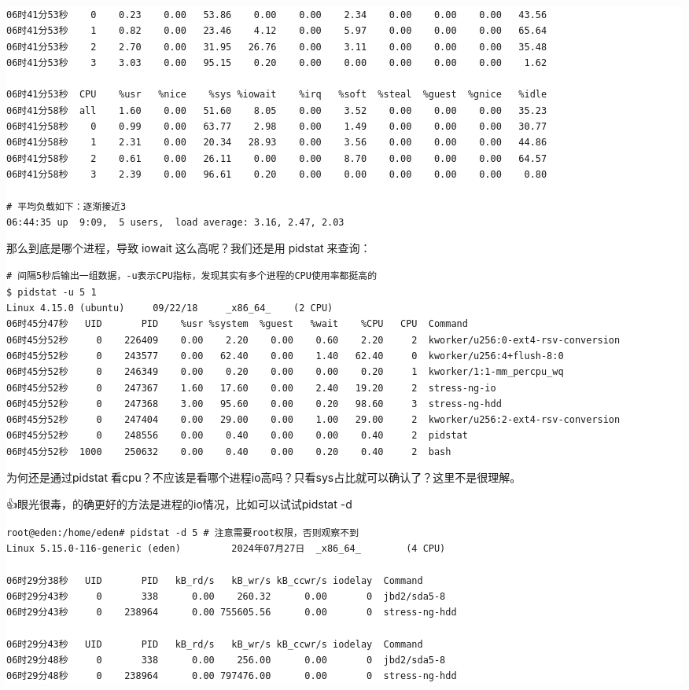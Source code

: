```shell
06时41分53秒    0    0.23    0.00   53.86    0.00    0.00    2.34    0.00    0.00    0.00   43.56
06时41分53秒    1    0.82    0.00   23.46    4.12    0.00    5.97    0.00    0.00    0.00   65.64
06时41分53秒    2    2.70    0.00   31.95   26.76    0.00    3.11    0.00    0.00    0.00   35.48
06时41分53秒    3    3.03    0.00   95.15    0.20    0.00    0.00    0.00    0.00    0.00    1.62

06时41分53秒  CPU    %usr   %nice    %sys %iowait    %irq   %soft  %steal  %guest  %gnice   %idle
06时41分58秒  all    1.60    0.00   51.60    8.05    0.00    3.52    0.00    0.00    0.00   35.23
06时41分58秒    0    0.99    0.00   63.77    2.98    0.00    1.49    0.00    0.00    0.00   30.77
06时41分58秒    1    2.31    0.00   20.34   28.93    0.00    3.56    0.00    0.00    0.00   44.86
06时41分58秒    2    0.61    0.00   26.11    0.00    0.00    8.70    0.00    0.00    0.00   64.57
06时41分58秒    3    2.39    0.00   96.61    0.20    0.00    0.00    0.00    0.00    0.00    0.80

# 平均负载如下：逐渐接近3
06:44:35 up  9:09,  5 users,  load average: 3.16, 2.47, 2.03
```

那么到底是哪个进程，导致 iowait 这么高呢？我们还是用 pidstat 来查询：

```shell
# 间隔5秒后输出一组数据，-u表示CPU指标，发现其实有多个进程的CPU使用率都挺高的
$ pidstat -u 5 1
Linux 4.15.0 (ubuntu)     09/22/18     _x86_64_    (2 CPU)
06时45分47秒   UID       PID    %usr %system  %guest   %wait    %CPU   CPU  Command
06时45分52秒     0    226409    0.00    2.20    0.00    0.60    2.20     2  kworker/u256:0-ext4-rsv-conversion
06时45分52秒     0    243577    0.00   62.40    0.00    1.40   62.40     0  kworker/u256:4+flush-8:0
06时45分52秒     0    246349    0.00    0.20    0.00    0.00    0.20     1  kworker/1:1-mm_percpu_wq
06时45分52秒     0    247367    1.60   17.60    0.00    2.40   19.20     2  stress-ng-io
06时45分52秒     0    247368    3.00   95.60    0.00    0.20   98.60     3  stress-ng-hdd
06时45分52秒     0    247404    0.00   29.00    0.00    1.00   29.00     2  kworker/u256:2-ext4-rsv-conversion
06时45分52秒     0    248556    0.00    0.40    0.00    0.00    0.40     2  pidstat
06时45分52秒  1000    250632    0.00    0.40    0.00    0.20    0.40     2  bash

```

为何还是通过pidstat 看cpu？不应该是看哪个进程io高吗？只看sys占比就可以确认了？这里不是很理解。

👍眼光很毒，的确更好的方法是进程的io情况，比如可以试试pidstat -d

```shell
root@eden:/home/eden# pidstat -d 5 # 注意需要root权限，否则观察不到
Linux 5.15.0-116-generic (eden)         2024年07月27日  _x86_64_        (4 CPU)

06时29分38秒   UID       PID   kB_rd/s   kB_wr/s kB_ccwr/s iodelay  Command
06时29分43秒     0       338      0.00    260.32      0.00       0  jbd2/sda5-8
06时29分43秒     0    238964      0.00 755605.56      0.00       0  stress-ng-hdd

06时29分43秒   UID       PID   kB_rd/s   kB_wr/s kB_ccwr/s iodelay  Command
06时29分48秒     0       338      0.00    256.00      0.00       0  jbd2/sda5-8
06时29分48秒     0    238964      0.00 797476.00      0.00       0  stress-ng-hdd

```
